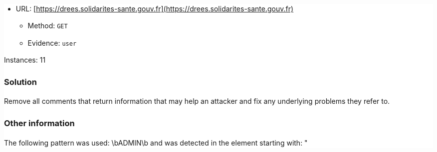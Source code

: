 * URL: [https://drees.solidarites-sante.gouv.fr](https://drees.solidarites-sante.gouv.fr)
  
  
  * Method: `GET`
  
  
  * Evidence: `user`
  
  
  
  
Instances: 11
  
### Solution
<p>Remove all comments that return information that may help an attacker and fix any underlying problems they refer to.</p>
  
### Other information
<p>The following pattern was used: \bADMIN\b and was detected in the element starting with: "<script type="application/json" data-drupal-selector="drupal-settings-json">{"path":{"baseUrl":"\/","scriptPath":null,"pathPrefi", see evidence field for the suspicious comment/snippet.</p>
  
### Reference
* 

  
#### CWE Id : 200
  
#### WASC Id : 13
  
#### Source ID : 3

  
  
  
  
### Modern Web Application
##### Informational (Medium)
  
  
  
  
#### Description
<p>The application appears to be a modern web application. If you need to explore it automatically then the Ajax Spider may well be more effective than the standard one.</p>
  
  
  
* URL: [https://drees.solidarites-sante.gouv.fr/admin/](https://drees.solidarites-sante.gouv.fr/admin/)
  
  
  * Method: `GET`
  
  
  * Evidence: `<a href="/recherche?f%5B0%5D=content_type%3A6" target="_self" data-drupal-link-query="{&quot;f&quot;:[&quot;content_type:6&quot;]}" data-drupal-link-system-path="recherche">Infographies</a>`
  
  
  
  